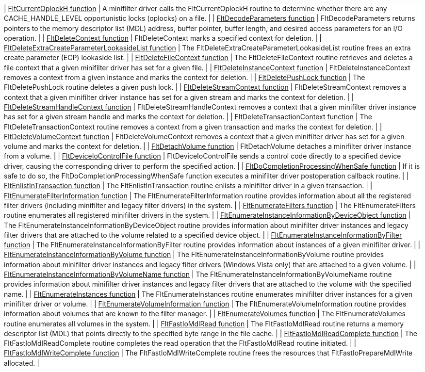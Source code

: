 | [FltCurrentOplockH function](nf-fltkernel-fltcurrentoplockh.md) | A minifilter driver calls the FltCurrentOplockH routine to determine whether there are any CACHE_HANDLE_LEVEL opportunistic locks (oplocks) on a file. |
| [FltDecodeParameters function](nf-fltkernel-fltdecodeparameters.md) | FltDecodeParameters returns pointers to the memory descriptor list (MDL) address, buffer pointer, buffer length, and desired access parameters for an I/O operation. |
| [FltDeleteContext function](nf-fltkernel-fltdeletecontext.md) | FltDeleteContext marks a specified context for deletion. |
| [FltDeleteExtraCreateParameterLookasideList function](nf-fltkernel-fltdeleteextracreateparameterlookasidelist.md) | The FltDeleteExtraCreateParameterLookasideList routine frees an extra create parameter (ECP) lookaside list. |
| [FltDeleteFileContext function](nf-fltkernel-fltdeletefilecontext.md) | The FltDeleteFileContext routine retrieves and deletes a file context that a given minifilter driver has set for a given file. |
| [FltDeleteInstanceContext function](nf-fltkernel-fltdeleteinstancecontext.md) | FltDeleteInstanceContext removes a context from a given instance and marks the context for deletion. |
| [FltDeletePushLock function](nf-fltkernel-fltdeletepushlock.md) | The FltDeletePushLock routine deletes a given push lock. |
| [FltDeleteStreamContext function](nf-fltkernel-fltdeletestreamcontext.md) | FltDeleteStreamContext removes a context that a given minifilter driver instance has set for a given stream and marks the context for deletion. |
| [FltDeleteStreamHandleContext function](nf-fltkernel-fltdeletestreamhandlecontext.md) | FltDeleteStreamHandleContext removes a context that a given minifilter driver instance has set for a given stream handle and marks the context for deletion. |
| [FltDeleteTransactionContext function](nf-fltkernel-fltdeletetransactioncontext.md) | The FltDeleteTransactionContext routine removes a context from a given transaction and marks the context for deletion. |
| [FltDeleteVolumeContext function](nf-fltkernel-fltdeletevolumecontext.md) | FltDeleteVolumeContext removes a context that a given minifilter driver has set for a given volume and marks the context for deletion. |
| [FltDetachVolume function](nf-fltkernel-fltdetachvolume.md) | FltDetachVolume detaches a minifilter driver instance from a volume. |
| [FltDeviceIoControlFile function](nf-fltkernel-fltdeviceiocontrolfile.md) | FltDeviceIoControlFile sends a control code directly to a specified device driver, causing the corresponding driver to perform the specified action. |
| [FltDoCompletionProcessingWhenSafe function](nf-fltkernel-fltdocompletionprocessingwhensafe.md) | If it is safe to do so, the FltDoCompletionProcessingWhenSafe function executes a minifilter driver postoperation callback routine. |
| [FltEnlistInTransaction function](nf-fltkernel-fltenlistintransaction.md) | The FltEnlistInTransaction routine enlists a minifilter driver in a given transaction. |
| [FltEnumerateFilterInformation function](nf-fltkernel-fltenumeratefilterinformation.md) | The FltEnumerateFilterInformation routine provides information about all the registered filter drivers (including minifilter and legacy filter drivers) in the system. |
| [FltEnumerateFilters function](nf-fltkernel-fltenumeratefilters.md) | The FltEnumerateFilters routine enumerates all registered minifilter drivers in the system. |
| [FltEnumerateInstanceInformationByDeviceObject function](nf-fltkernel-fltenumerateinstanceinformationbydeviceobject.md) | The FltEnumerateInstanceInformationByDeviceObject routine provides information about minifilter driver instances and legacy filter drivers that are attached to the volume related to a specified device object. |
| [FltEnumerateInstanceInformationByFilter function](nf-fltkernel-fltenumerateinstanceinformationbyfilter.md) | The FltEnumerateInstanceInformationByFilter routine provides information about instances of a given minifilter driver. |
| [FltEnumerateInstanceInformationByVolume function](nf-fltkernel-fltenumerateinstanceinformationbyvolume.md) | The FltEnumerateInstanceInformationByVolume routine provides information about minifilter driver instances and legacy filter drivers (Windows Vista only) that are attached to a given volume. |
| [FltEnumerateInstanceInformationByVolumeName function](nf-fltkernel-fltenumerateinstanceinformationbyvolumename.md) | The FltEnumerateInstanceInformationByVolumeName routine provides information about minifilter driver instances and legacy filter drivers that are attached to the volume with the specified name. |
| [FltEnumerateInstances function](nf-fltkernel-fltenumerateinstances.md) | The FltEnumerateInstances routine enumerates minifilter driver instances for a given minifilter driver or volume. |
| [FltEnumerateVolumeInformation function](nf-fltkernel-fltenumeratevolumeinformation.md) | The FltEnumerateVolumeInformation routine provides information about volumes that are known to the filter manager. |
| [FltEnumerateVolumes function](nf-fltkernel-fltenumeratevolumes.md) | The FltEnumerateVolumes routine enumerates all volumes in the system. |
| [FltFastIoMdlRead function](nf-fltkernel-fltfastiomdlread.md) | The FltFastIoMdlRead routine returns a memory descriptor list (MDL) that points directly to the specified byte range in the file cache. |
| [FltFastIoMdlReadComplete function](nf-fltkernel-fltfastiomdlreadcomplete.md) | The FltFastIoMdlReadComplete routine completes the read operation that the FltFastIoMdlRead routine initiated. |
| [FltFastIoMdlWriteComplete function](nf-fltkernel-fltfastiomdlwritecomplete.md) | The FltFastIoMdlWriteComplete routine frees the resources that FltFastIoPrepareMdlWrite allocated. |